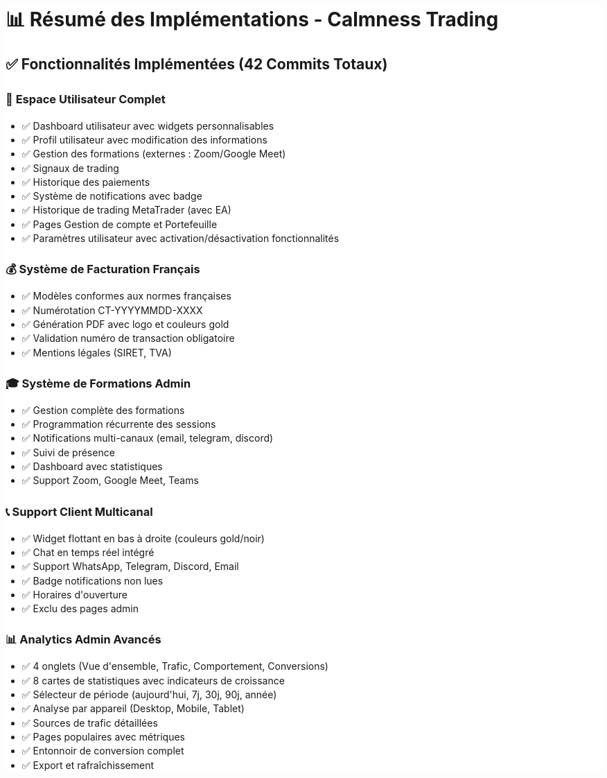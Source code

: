 # 📊 Résumé des Implémentations - Calmness Trading

## ✅ Fonctionnalités Implémentées (42 Commits Totaux)

### 🎯 **Espace Utilisateur Complet**
- ✅ Dashboard utilisateur avec widgets personnalisables
- ✅ Profil utilisateur avec modification des informations
- ✅ Gestion des formations (externes : Zoom/Google Meet)
- ✅ Signaux de trading
- ✅ Historique des paiements
- ✅ Système de notifications avec badge
- ✅ Historique de trading MetaTrader (avec EA)
- ✅ Pages Gestion de compte et Portefeuille
- ✅ Paramètres utilisateur avec activation/désactivation fonctionnalités

### 💰 **Système de Facturation Français**
- ✅ Modèles conformes aux normes françaises
- ✅ Numérotation CT-YYYYMMDD-XXXX
- ✅ Génération PDF avec logo et couleurs gold
- ✅ Validation numéro de transaction obligatoire
- ✅ Mentions légales (SIRET, TVA)

### 🎓 **Système de Formations Admin**
- ✅ Gestion complète des formations
- ✅ Programmation récurrente des sessions
- ✅ Notifications multi-canaux (email, telegram, discord)
- ✅ Suivi de présence
- ✅ Dashboard avec statistiques
- ✅ Support Zoom, Google Meet, Teams

### 📞 **Support Client Multicanal**
- ✅ Widget flottant en bas à droite (couleurs gold/noir)
- ✅ Chat en temps réel intégré
- ✅ Support WhatsApp, Telegram, Discord, Email
- ✅ Badge notifications non lues
- ✅ Horaires d'ouverture
- ✅ Exclu des pages admin

### 📊 **Analytics Admin Avancés**
- ✅ 4 onglets (Vue d'ensemble, Trafic, Comportement, Conversions)
- ✅ 8 cartes de statistiques avec indicateurs de croissance
- ✅ Sélecteur de période (aujourd'hui, 7j, 30j, 90j, année)
- ✅ Analyse par appareil (Desktop, Mobile, Tablet)
- ✅ Sources de trafic détaillées
- ✅ Pages populaires avec métriques
- ✅ Entonnoir de conversion complet
- ✅ Export et rafraîchissement
